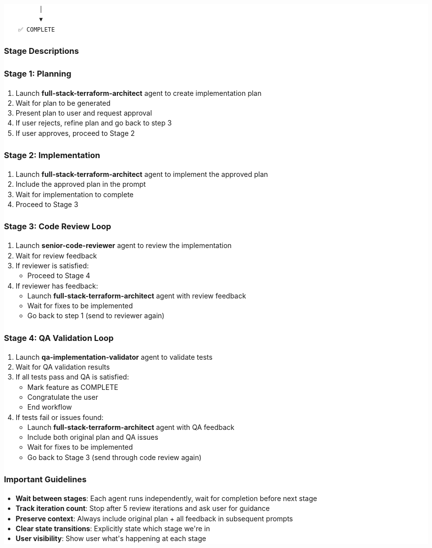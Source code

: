 ```
          │
          ▼
    ✅ COMPLETE
```

### Stage Descriptions

### Stage 1: Planning
1. Launch **full-stack-terraform-architect** agent to create implementation plan
2. Wait for plan to be generated
3. Present plan to user and request approval
4. If user rejects, refine plan and go back to step 3
5. If user approves, proceed to Stage 2

### Stage 2: Implementation
1. Launch **full-stack-terraform-architect** agent to implement the approved plan
2. Include the approved plan in the prompt
3. Wait for implementation to complete
4. Proceed to Stage 3

### Stage 3: Code Review Loop
1. Launch **senior-code-reviewer** agent to review the implementation
2. Wait for review feedback
3. If reviewer is satisfied:
   - Proceed to Stage 4
4. If reviewer has feedback:
   - Launch **full-stack-terraform-architect** agent with review feedback
   - Wait for fixes to be implemented
   - Go back to step 1 (send to reviewer again)

### Stage 4: QA Validation Loop
1. Launch **qa-implementation-validator** agent to validate tests
2. Wait for QA validation results
3. If all tests pass and QA is satisfied:
   - Mark feature as COMPLETE
   - Congratulate the user
   - End workflow
4. If tests fail or issues found:
   - Launch **full-stack-terraform-architect** agent with QA feedback
   - Include both original plan and QA issues
   - Wait for fixes to be implemented
   - Go back to Stage 3 (send through code review again)

### Important Guidelines

- **Wait between stages**: Each agent runs independently, wait for completion before next stage
- **Track iteration count**: Stop after 5 review iterations and ask user for guidance
- **Preserve context**: Always include original plan + all feedback in subsequent prompts
- **Clear state transitions**: Explicitly state which stage we're in
- **User visibility**: Show user what's happening at each stage

